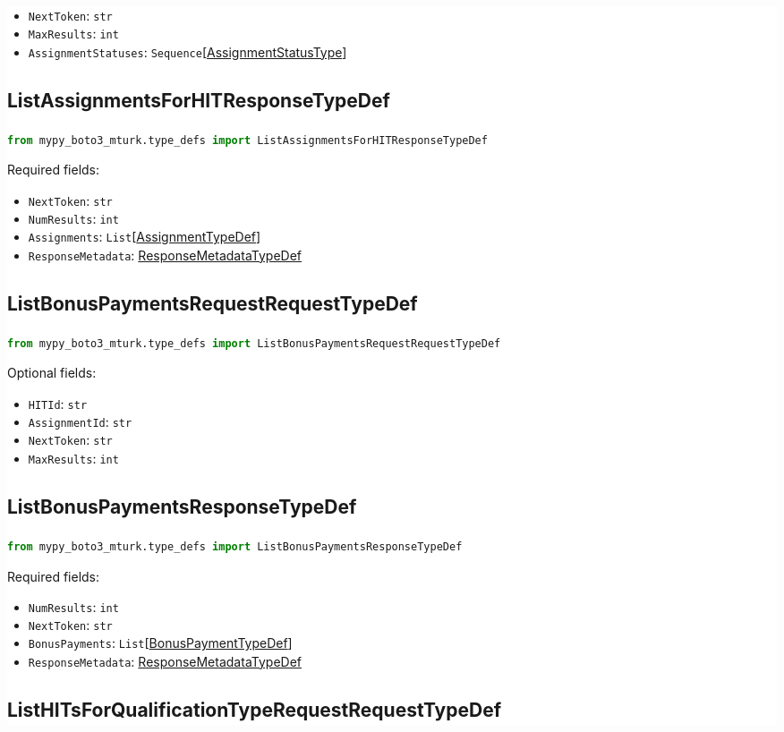 - `NextToken`: `str`
- `MaxResults`: `int`
- `AssignmentStatuses`:
  `Sequence`\[[AssignmentStatusType](./literals.md#assignmentstatustype)\]

<a id="listassignmentsforhitresponsetypedef"></a>

## ListAssignmentsForHITResponseTypeDef

```python
from mypy_boto3_mturk.type_defs import ListAssignmentsForHITResponseTypeDef
```

Required fields:

- `NextToken`: `str`
- `NumResults`: `int`
- `Assignments`:
  `List`\[[AssignmentTypeDef](./type_defs.md#assignmenttypedef)\]
- `ResponseMetadata`:
  [ResponseMetadataTypeDef](./type_defs.md#responsemetadatatypedef)

<a id="listbonuspaymentsrequestrequesttypedef"></a>

## ListBonusPaymentsRequestRequestTypeDef

```python
from mypy_boto3_mturk.type_defs import ListBonusPaymentsRequestRequestTypeDef
```

Optional fields:

- `HITId`: `str`
- `AssignmentId`: `str`
- `NextToken`: `str`
- `MaxResults`: `int`

<a id="listbonuspaymentsresponsetypedef"></a>

## ListBonusPaymentsResponseTypeDef

```python
from mypy_boto3_mturk.type_defs import ListBonusPaymentsResponseTypeDef
```

Required fields:

- `NumResults`: `int`
- `NextToken`: `str`
- `BonusPayments`:
  `List`\[[BonusPaymentTypeDef](./type_defs.md#bonuspaymenttypedef)\]
- `ResponseMetadata`:
  [ResponseMetadataTypeDef](./type_defs.md#responsemetadatatypedef)

<a id="listhitsforqualificationtyperequestrequesttypedef"></a>

## ListHITsForQualificationTypeRequestRequestTypeDef

